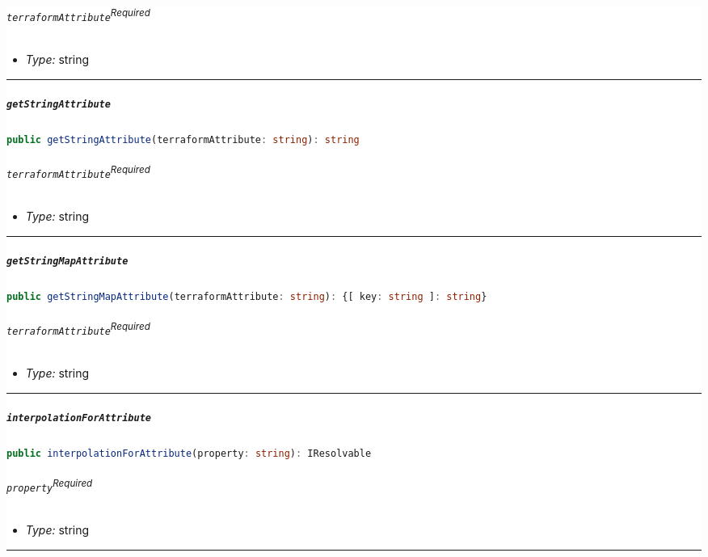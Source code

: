 ###### `terraformAttribute`<sup>Required</sup> <a name="terraformAttribute" id="@cdktf/provider-upcloud.network.NetworkIpNetworkOutputReference.getNumberMapAttribute.parameter.terraformAttribute"></a>

- *Type:* string

---

##### `getStringAttribute` <a name="getStringAttribute" id="@cdktf/provider-upcloud.network.NetworkIpNetworkOutputReference.getStringAttribute"></a>

```typescript
public getStringAttribute(terraformAttribute: string): string
```

###### `terraformAttribute`<sup>Required</sup> <a name="terraformAttribute" id="@cdktf/provider-upcloud.network.NetworkIpNetworkOutputReference.getStringAttribute.parameter.terraformAttribute"></a>

- *Type:* string

---

##### `getStringMapAttribute` <a name="getStringMapAttribute" id="@cdktf/provider-upcloud.network.NetworkIpNetworkOutputReference.getStringMapAttribute"></a>

```typescript
public getStringMapAttribute(terraformAttribute: string): {[ key: string ]: string}
```

###### `terraformAttribute`<sup>Required</sup> <a name="terraformAttribute" id="@cdktf/provider-upcloud.network.NetworkIpNetworkOutputReference.getStringMapAttribute.parameter.terraformAttribute"></a>

- *Type:* string

---

##### `interpolationForAttribute` <a name="interpolationForAttribute" id="@cdktf/provider-upcloud.network.NetworkIpNetworkOutputReference.interpolationForAttribute"></a>

```typescript
public interpolationForAttribute(property: string): IResolvable
```

###### `property`<sup>Required</sup> <a name="property" id="@cdktf/provider-upcloud.network.NetworkIpNetworkOutputReference.interpolationForAttribute.parameter.property"></a>

- *Type:* string

---
